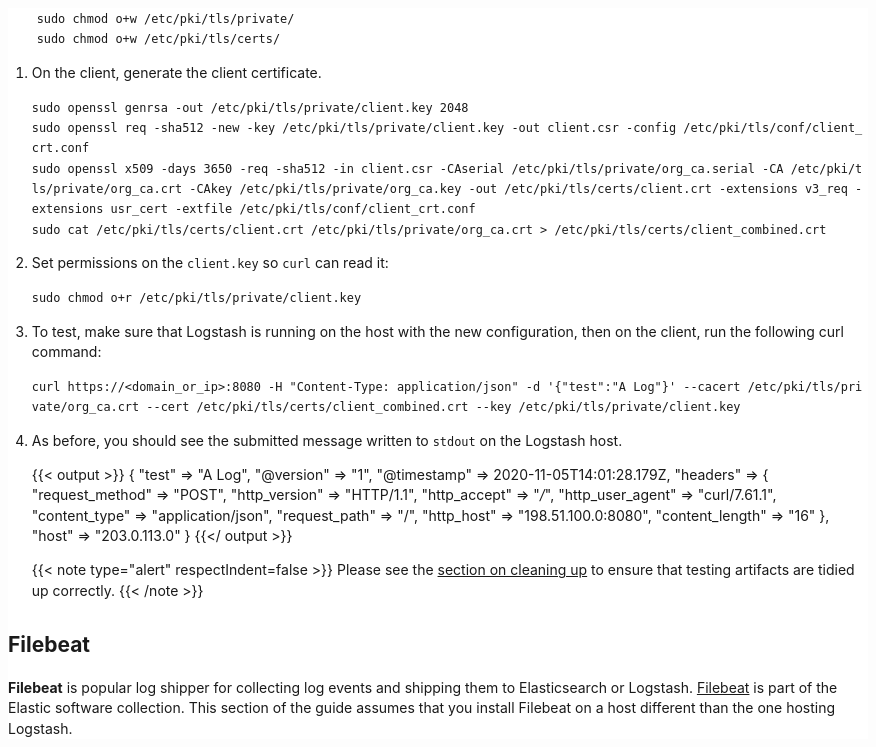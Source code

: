         sudo chmod o+w /etc/pki/tls/private/
        sudo chmod o+w /etc/pki/tls/certs/

1.  On the client, generate the client certificate.

        sudo openssl genrsa -out /etc/pki/tls/private/client.key 2048
        sudo openssl req -sha512 -new -key /etc/pki/tls/private/client.key -out client.csr -config /etc/pki/tls/conf/client_crt.conf
        sudo openssl x509 -days 3650 -req -sha512 -in client.csr -CAserial /etc/pki/tls/private/org_ca.serial -CA /etc/pki/tls/private/org_ca.crt -CAkey /etc/pki/tls/private/org_ca.key -out /etc/pki/tls/certs/client.crt -extensions v3_req -extensions usr_cert -extfile /etc/pki/tls/conf/client_crt.conf
        sudo cat /etc/pki/tls/certs/client.crt /etc/pki/tls/private/org_ca.crt > /etc/pki/tls/certs/client_combined.crt

1.  Set permissions on the `client.key` so `curl` can read it:

        sudo chmod o+r /etc/pki/tls/private/client.key

1.  To test, make sure that Logstash is running on the host with the new configuration, then on the client, run the following curl command:

        curl https://<domain_or_ip>:8080 -H "Content-Type: application/json" -d '{"test":"A Log"}' --cacert /etc/pki/tls/private/org_ca.crt --cert /etc/pki/tls/certs/client_combined.crt --key /etc/pki/tls/private/client.key

1.  As before, you should see the submitted message written to `stdout` on the Logstash host.

    {{< output >}}
{
          "test" => "A Log",
      "@version" => "1",
    "@timestamp" => 2020-11-05T14:01:28.179Z,
       "headers" => {
         "request_method" => "POST",
           "http_version" => "HTTP/1.1",
            "http_accept" => "*/*",
        "http_user_agent" => "curl/7.61.1",
           "content_type" => "application/json",
           "request_path" => "/",
              "http_host" => "198.51.100.0:8080",
         "content_length" => "16"
    },
          "host" => "203.0.113.0"
}
{{</ output >}}

    {{< note type="alert" respectIndent=false >}}
Please see the [section on cleaning up](#cleaning-up) to ensure that testing artifacts are
tidied up correctly.
{{< /note >}}

## Filebeat

**Filebeat** is popular log shipper for collecting log events and shipping them to Elasticsearch or Logstash. [Filebeat](https://www.elastic.co/guide/en/beats/filebeat/current/filebeat-overview.html) is part of the Elastic software collection. This section of the guide assumes that you install Filebeat on a host different than the one hosting Logstash.
